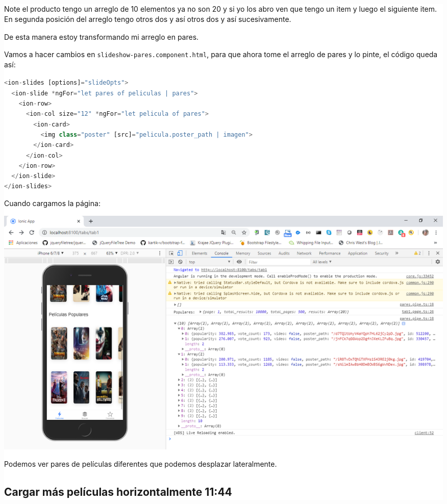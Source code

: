 
Note el producto tengo un arreglo de 10 elementos ya no son 20 y si yo los abro ven que tengo un item y luego el siguiente item. En segunda posición del arreglo tengo otros dos y así otros dos y así sucesivamente.

De esta manera estoy transformando mi arreglo en pares.

Vamos a hacer cambios en `slideshow-pares.component.html`, para que ahora tome el arreglo de pares y lo pinte, el código queda así:

```js
<ion-slides [options]="slideOpts">
  <ion-slide *ngFor="let pares of peliculas | pares">
    <ion-row>
      <ion-col size="12" *ngFor="let pelicula of pares"> 
        <ion-card> 
          <img class="poster" [src]="pelicula.poster_path | imagen">
        </ion-card>
      </ion-col>
    </ion-row>
  </ion-slide>
</ion-slides>
```

Cuando cargamos la página:

<img src="/images/pares.png">

Podemos ver pares de películas diferentes que podemos desplazar lateralmente.

## Cargar más películas horizontalmente                                                                          11:44
